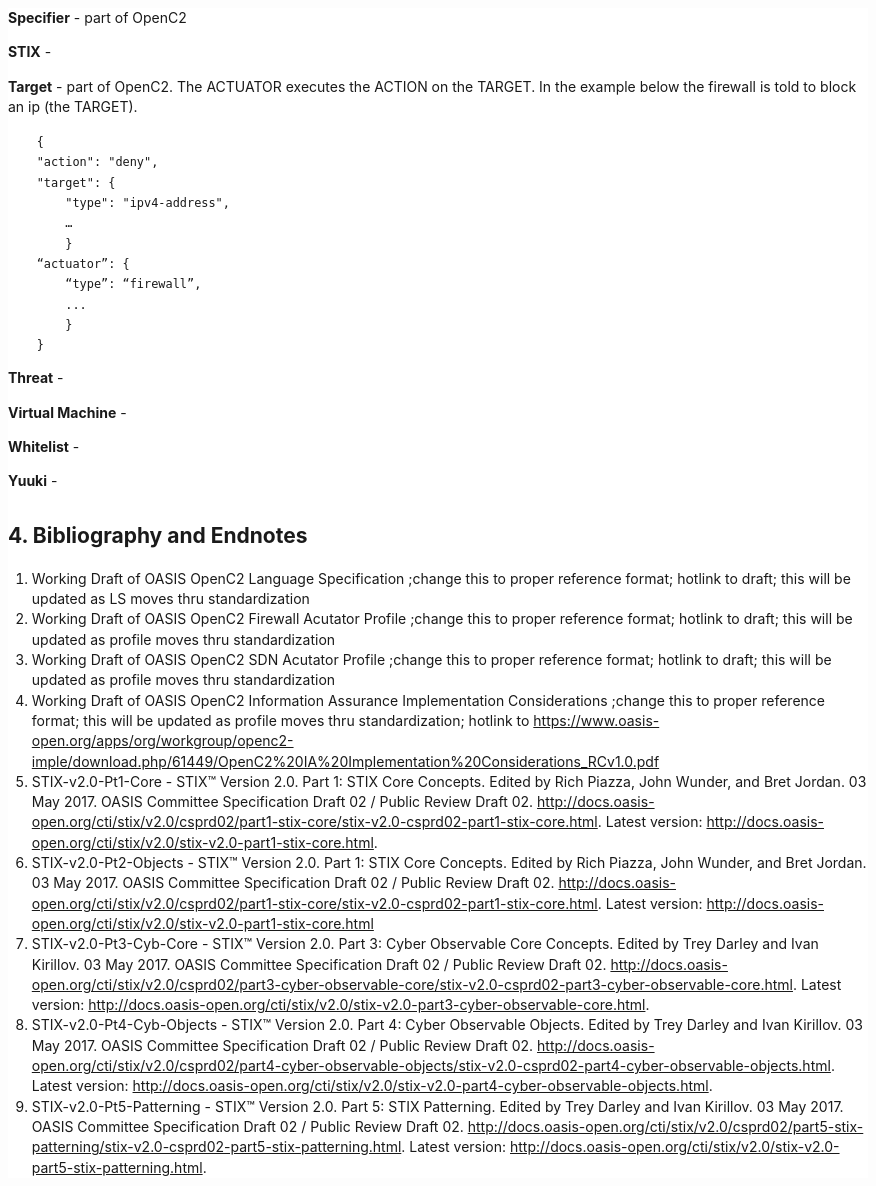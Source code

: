 **Specifier** - part of OpenC2

**STIX** - 

**Target** - part of OpenC2. The ACTUATOR executes the ACTION on the TARGET. In the example below the firewall is told to block an ip (the TARGET).
````
    {
    "action": "deny",
    "target": {
        "type": "ipv4-address",
        …
        }
    “actuator”: {
        “type”: “firewall”,
        ...
        }
    }
````

**Threat** - 

**Virtual Machine** - 

**Whitelist** - 

**Yuuki** - 

## 4. Bibliography and Endnotes
1. Working Draft of <a name="footnote01">OASIS OpenC2 Language Specification</a> ;change this to proper reference format; hotlink to draft; this will be updated as LS moves thru standardization
2. Working Draft of <a name="footnote02">OASIS OpenC2 Firewall Acutator Profile</a> ;change this to proper reference format; hotlink to draft; this will be updated as profile moves thru standardization
3. Working Draft of <a name="footnote03">OASIS OpenC2 SDN Acutator Profile</a> ;change this to proper reference format; hotlink to draft; this will be updated as profile moves thru standardization
4. Working Draft of <a name="footnote04">OASIS OpenC2 Information Assurance Implementation Considerations</a> ;change this to proper reference format; this will be updated as profile moves thru standardization; hotlink to https://www.oasis-open.org/apps/org/workgroup/openc2-imple/download.php/61449/OpenC2%20IA%20Implementation%20Considerations_RCv1.0.pdf
5. STIX-v2.0-Pt1-Core - <a name="footnote05">STIX™ Version 2.0. Part 1: STIX Core Concepts</a>. Edited by Rich Piazza, John Wunder, and Bret Jordan. 03 May 2017. OASIS Committee Specification Draft 02 / Public Review Draft 02. http://docs.oasis-open.org/cti/stix/v2.0/csprd02/part1-stix-core/stix-v2.0-csprd02-part1-stix-core.html. Latest version: http://docs.oasis-open.org/cti/stix/v2.0/stix-v2.0-part1-stix-core.html.
6. STIX-v2.0-Pt2-Objects - <a name="footnote06">STIX™ Version 2.0. Part 1: STIX Core Concepts</a>. Edited by Rich Piazza, John Wunder, and Bret Jordan. 03 May 2017. OASIS Committee Specification Draft 02 / Public Review Draft 02. http://docs.oasis-open.org/cti/stix/v2.0/csprd02/part1-stix-core/stix-v2.0-csprd02-part1-stix-core.html. Latest version: http://docs.oasis-open.org/cti/stix/v2.0/stix-v2.0-part1-stix-core.html
7. STIX-v2.0-Pt3-Cyb-Core - <a name="footnote07">STIX™ Version 2.0. Part 3: Cyber Observable Core Concepts</a>. Edited by Trey Darley and Ivan Kirillov. 03 May 2017. OASIS Committee Specification Draft 02 / Public Review Draft 02. http://docs.oasis-open.org/cti/stix/v2.0/csprd02/part3-cyber-observable-core/stix-v2.0-csprd02-part3-cyber-observable-core.html. Latest version: http://docs.oasis-open.org/cti/stix/v2.0/stix-v2.0-part3-cyber-observable-core.html.
8. STIX-v2.0-Pt4-Cyb-Objects - <a name="footnote08">STIX™ Version 2.0. Part 4: Cyber Observable Objects</a>. Edited by Trey Darley and Ivan Kirillov. 03 May 2017. OASIS Committee Specification Draft 02 / Public Review Draft 02. http://docs.oasis-open.org/cti/stix/v2.0/csprd02/part4-cyber-observable-objects/stix-v2.0-csprd02-part4-cyber-observable-objects.html. Latest version: http://docs.oasis-open.org/cti/stix/v2.0/stix-v2.0-part4-cyber-observable-objects.html.
9. STIX-v2.0-Pt5-Patterning - <a name="footnote09">STIX™ Version 2.0. Part 5: STIX Patterning</a>. Edited by Trey Darley and Ivan Kirillov. 03 May 2017. OASIS Committee Specification Draft 02 / Public Review Draft 02. http://docs.oasis-open.org/cti/stix/v2.0/csprd02/part5-stix-patterning/stix-v2.0-csprd02-part5-stix-patterning.html. Latest version: http://docs.oasis-open.org/cti/stix/v2.0/stix-v2.0-part5-stix-patterning.html.
